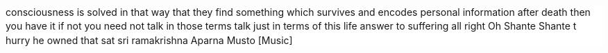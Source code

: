 consciousness is solved in that way that they find something which survives and encodes personal information after death then you have it if not you need not talk in those terms talk just in terms of this life answer to suffering all right Oh Shante Shante t hurry he owned that sat sri ramakrishna Aparna Musto [Music]